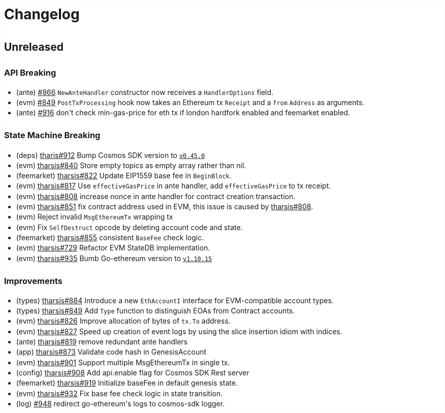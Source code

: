 

# Changelog

## Unreleased

### API Breaking

* (ante) [\#866](https://github.com/tharsis/ethermint/pull/866) `NewAnteHandler` constructor now receives a `HandlerOptions` field.
* (evm) [\#849](https://github.com/tharsis/ethermint/pull/849) `PostTxProcessing` hook now takes an Ethereum tx `Receipt` and a `from` `Address` as arguments.
* (ante) [#916](https://github.com/tharsis/ethermint/pull/916) don't check min-gas-price for eth tx if london hardfork enabled and feemarket enabled.

### State Machine Breaking

* (deps) [tharis#912](https://github.com/tharsis/ethermint/pull/912) Bump Cosmos SDK version to [`v0.45.0`](https://github.com/cosmos/cosmos-sdk/releases/tag/v0.45.0)
* (evm) [tharsis#840](https://github.com/tharsis/ethermint/pull/840) Store empty topics as empty array rather than nil.
* (feemarket) [tharsis#822](https://github.com/tharsis/ethermint/pull/822) Update EIP1559 base fee in `BeginBlock`.
* (evm) [tharsis#817](https://github.com/tharsis/ethermint/pull/817) Use `effectiveGasPrice` in ante handler, add `effectiveGasPrice` to tx receipt.
* (evm) [tharsis#808](https://github.com/tharsis/ethermint/issues/808) increase nonce in ante handler for contract creation transaction.
* (evm) [tharsis#851](https://github.com/tharsis/ethermint/pull/851) fix contract address used in EVM, this issue is caused by [tharsis#808](https://github.com/tharsis/ethermint/issues/808).
* (evm)  Reject invalid `MsgEthereumTx` wrapping tx
* (evm)  Fix `SelfDestruct` opcode by deleting account code and state.
* (feemarket) [tharsis#855](https://github.com/tharsis/ethermint/pull/855) consistent `BaseFee` check logic.
* (evm) [tharsis#729](https://github.com/tharsis/ethermint/pull/729) Refactor EVM StateDB implementation.
* (evm) [tharsis#935](https://github.com/tharsis/ethermint/pull/935) Bumb Go-ethereum version to [`v1.10.15`](https://github.com/ethereum/go-ethereum/releases/tag/v1.10.15)

### Improvements

* (types) [tharsis#884](https://github.com/tharsis/ethermint/pull/884) Introduce a new `EthAccountI` interface for EVM-compatible account types.
* (types) [tharsis#849](https://github.com/tharsis/ethermint/pull/849) Add `Type` function to distinguish EOAs from Contract accounts.
* (evm) [tharsis#826](https://github.com/tharsis/ethermint/issues/826) Improve allocation of bytes of `tx.To` address.
* (evm) [tharsis#827](https://github.com/tharsis/ethermint/issues/827) Speed up creation of event logs by using the slice insertion idiom with indices.
* (ante) [tharsis#819](https://github.com/tharsis/ethermint/pull/819) remove redundant ante handlers
* (app) [tharsis#873](https://github.com/tharsis/ethermint/pull/873) Validate code hash in GenesisAccount
* (evm) [tharsis#901](https://github.com/tharsis/ethermint/pull/901) Support multiple MsgEthereumTx in single tx.
* (config) [tharsis#908](https://github.com/tharsis/ethermint/pull/908) Add api.enable flag for Cosmos SDK Rest server
* (feemarket) [tharsis#919](https://github.com/tharsis/ethermint/pull/919) Initialize baseFee in default genesis state.
* (evm) [tharsis#932](https://github.com/tharsis/ethermint/pull/932) Fix base fee check logic in state transition.
* (log) [#948](https://github.com/tharsis/ethermint/pull/948) redirect go-ethereum's logs to cosmos-sdk logger.